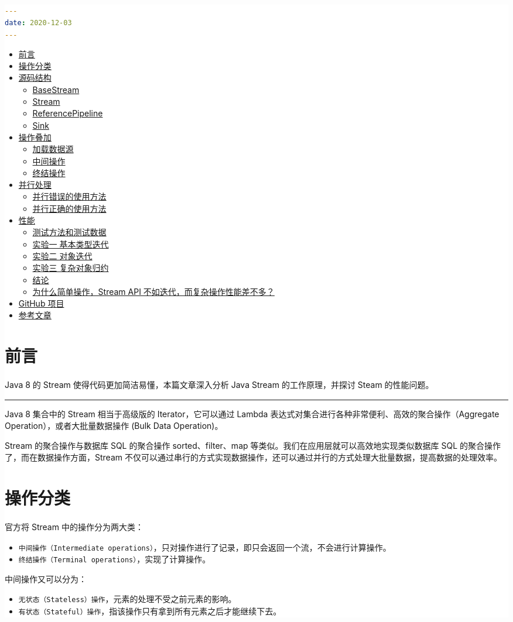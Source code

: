 ```yaml
---
date: 2020-12-03
---
```



- [前言](#前言)
- [操作分类](#操作分类)
- [源码结构](#源码结构)
  - [BaseStream](#basestream)
  - [Stream](#stream)
  - [ReferencePipeline](#referencepipeline)
  - [Sink](#sink)
- [操作叠加](#操作叠加)
  - [加载数据源](#加载数据源)
  - [中间操作](#中间操作)
  - [终结操作](#终结操作)
- [并行处理](#并行处理)
  - [并行错误的使用方法](#并行错误的使用方法)
  - [并行正确的使用方法](#并行正确的使用方法)
- [性能](#性能)
  - [测试方法和测试数据](#测试方法和测试数据)
  - [实验一 基本类型迭代](#实验一-基本类型迭代)
  - [实验二 对象迭代](#实验二-对象迭代)
  - [实验三 复杂对象归约](#实验三-复杂对象归约)
  - [结论](#结论)
  - [为什么简单操作，Stream API 不如迭代，而复杂操作性能差不多？](#为什么简单操作stream-api-不如迭代而复杂操作性能差不多)
- [GitHub 项目](#github-项目)
- [参考文章](#参考文章)

# 前言

Java 8 的 Stream 使得代码更加简洁易懂，本篇文章深入分析 Java Stream 的工作原理，并探讨 Steam 的性能问题。

---

Java 8 集合中的 Stream 相当于高级版的 Iterator，它可以通过 Lambda 表达式对集合进行各种非常便利、高效的聚合操作（Aggregate Operation），或者大批量数据操作 (Bulk Data Operation)。

Stream 的聚合操作与数据库 SQL 的聚合操作 sorted、filter、map 等类似。我们在应用层就可以高效地实现类似数据库 SQL 的聚合操作了，而在数据操作方面，Stream 不仅可以通过串行的方式实现数据操作，还可以通过并行的方式处理大批量数据，提高数据的处理效率。

# 操作分类

官方将 Stream 中的操作分为两大类：
- `中间操作（Intermediate operations）`，只对操作进行了记录，即只会返回一个流，不会进行计算操作。
- `终结操作（Terminal operations）`，实现了计算操作。

中间操作又可以分为：
- `无状态（Stateless）操作`，元素的处理不受之前元素的影响。
- `有状态（Stateful）操作`，指该操作只有拿到所有元素之后才能继续下去。
